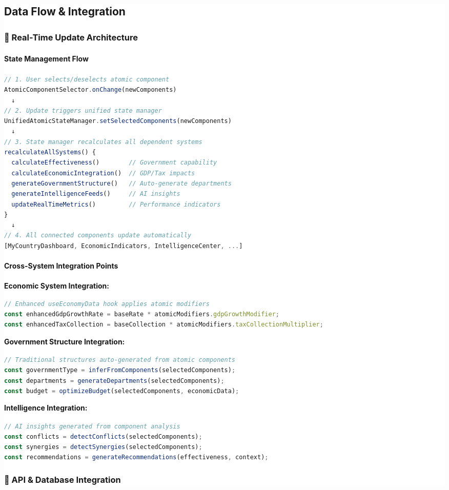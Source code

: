 
## Data Flow & Integration

### 🔄 Real-Time Update Architecture

#### State Management Flow
```typescript
// 1. User selects/deselects atomic component
AtomicComponentSelector.onChange(newComponents)
  ↓
// 2. Update triggers unified state manager
UnifiedAtomicStateManager.setSelectedComponents(newComponents)
  ↓  
// 3. State manager recalculates all dependent systems
recalculateAllSystems() {
  calculateEffectiveness()        // Government capability
  calculateEconomicIntegration()  // GDP/Tax impacts
  generateGovernmentStructure()   // Auto-generate departments
  generateIntelligenceFeeds()     // AI insights
  updateRealTimeMetrics()         // Performance indicators
}
  ↓
// 4. All connected components update automatically
[MyCountryDashboard, EconomicIndicators, IntelligenceCenter, ...]
```

#### Cross-System Integration Points

**Economic System Integration:**
```typescript
// Enhanced useEconomyData hook applies atomic modifiers
const enhancedGdpGrowthRate = baseRate * atomicModifiers.gdpGrowthModifier;
const enhancedTaxCollection = baseCollection * atomicModifiers.taxCollectionMultiplier;
```

**Government Structure Integration:**
```typescript
// Traditional structures auto-generated from atomic components
const governmentType = inferFromComponents(selectedComponents);
const departments = generateDepartments(selectedComponents);
const budget = optimizeBudget(selectedComponents, economicData);
```

**Intelligence Integration:**
```typescript  
// AI insights generated from component analysis
const conflicts = detectConflicts(selectedComponents);
const synergies = detectSynergies(selectedComponents);
const recommendations = generateRecommendations(effectiveness, context);
```

### 📡 API & Database Integration


  [ComponentType.NEW_COMPONENT]: {